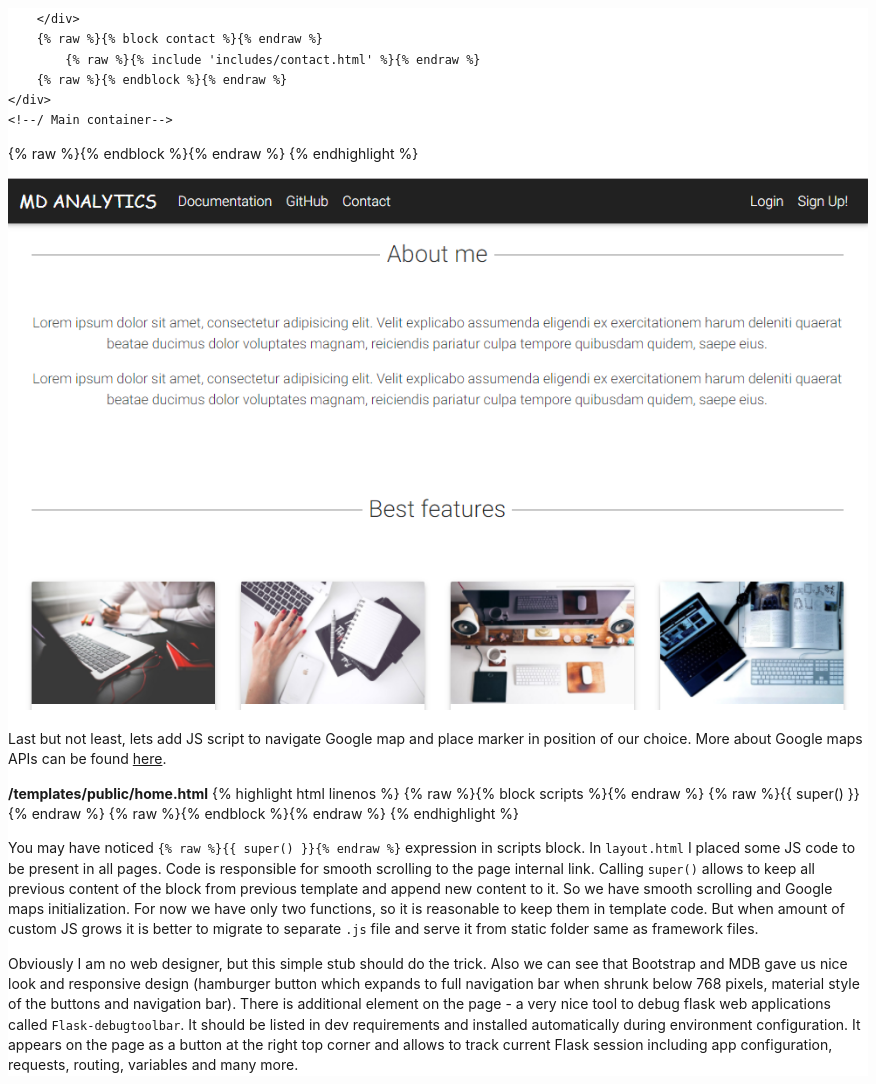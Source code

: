         </div>
        {% raw %}{% block contact %}{% endraw %}
            {% raw %}{% include 'includes/contact.html' %}{% endraw %}
        {% raw %}{% endblock %}{% endraw %}
    </div>
    <!--/ Main container-->
{% raw %}{% endblock %}{% endraw %}
{% endhighlight %}


![content][content]

Last but not least, lets add JS script to navigate Google map and place marker in position of our choice. More about Google maps APIs can be found [here][google-maps-api].

__/templates/public/home.html__
{% highlight html linenos %}
{% raw %}{% block scripts %}{% endraw %}
    {% raw %}{{ super() }}{% endraw %}
    <script>
        function init_map() {
            var var_location = new google.maps.LatLng(52.0690115, 21.0198418,);
            var var_mapoptions = {
                center: var_location,
                zoom: 15
            };
            var var_marker = new google.maps.Marker({
                position: var_location,
                map: var_map,
                title: "New York"
            });
            var var_map = new google.maps.Map(document.getElementById("map-container"),
                var_mapoptions);
            var_marker.setMap(var_map);
        }
        google.maps.event.addDomListener(window, 'load', init_map);
    </script>
{% raw %}{% endblock %}{% endraw %}
{% endhighlight %}

You may have noticed `{% raw %}{{ super() }}{% endraw %}` expression in scripts block. In `layout.html` I placed some JS code to be present in all pages. Code is responsible for smooth scrolling to the page internal link. Calling `super()` allows to keep all previous content of the block from previous template and append new content to it. So we have smooth scrolling and Google maps initialization. For now we have only two functions, so it is reasonable to keep them in template code. But when amount of custom JS grows it is better to migrate to separate `.js` file and serve it from static folder same as framework files. 


Obviously I am no web designer, but this simple stub should do the trick. Also we can see that  Bootstrap and MDB gave us nice look and responsive design (hamburger button which expands to full navigation bar when shrunk below 768 pixels, material style of the buttons and navigation bar). There is additional element on the page - a very nice tool to debug flask web applications called `Flask-debugtoolbar`. It should be listed in dev requirements and installed automatically during environment configuration. It appears on the page as a button at the right top corner and allows to track current Flask session including app configuration, requests, routing, variables and many more.


[jinja]:  http://jinja.pocoo.org
[twb4]:   http://getbootstrap.com
[mdb]:    https://mdbootstrap.com/material-design-for-bootstrap/
[vue]:    https://vuejs.org
[mongo]:  https://www.mongodb.com
[flpymg]: http://flask-pymongo.readthedocs.io/en/latest/
[google-maps-api]: https://developers.google.com/maps/documentation/javascript/adding-a-google-map
[banner]:   /assets/2017-08-12/banner.png
[navbar]:   /assets/2017-08-12/navbar.png
[intro]:    /assets/2017-08-12/intro.png
[content]:  /assets/2017-08-12/content.png
[contact]:  /assets/2017-08-12/contact.png
[footer]:   /assets/2017-08-12/footer.png
[home_fdt]: /assets/2017-08-12/home-fdt.png
[register]: /assets/2017-08-12/register.png
[login]:    /assets/2017-08-12/login.png